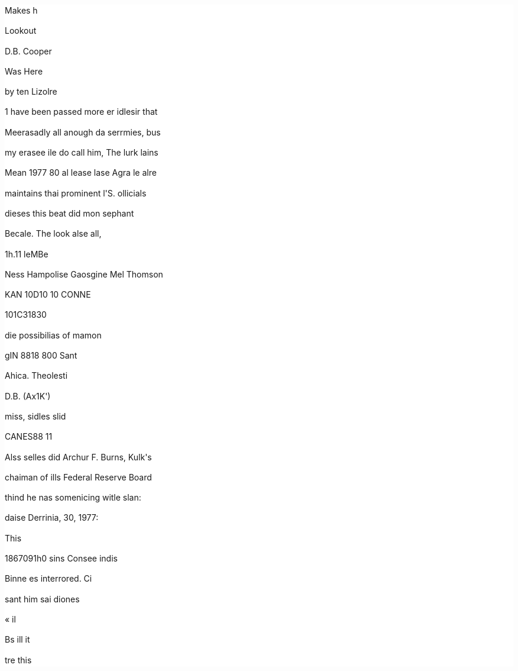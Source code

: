 Makes h

Lookout

D.B. Cooper

Was Here

by ten Lizolre

1 have been passed more er idlesir that

Meerasadly all anough da serrmies, bus

my erasee ile do call him, The lurk lains

Mean 1977 80 al lease lase Agra le alre

maintains thai prominent l'S. ollicials

dieses this beat did mon sephant

Becale. The look alse all,

1h.11 leMBe

Ness Hampolise Gaosgine Mel Thomson

KAN 10D10 10 CONNE

101C31830

die possibilias of mamon

gIN 8818 800 Sant

Ahica. Theolesti

D.B. (Ax1K')

miss, sidles slid

CANES88 11

Alss selles did Archur F. Burns, Kulk's

chaiman of ills Federal Reserve Board

thind he nas somenicing witle slan:

daise Derrinia, 30, 1977:

This

1867091h0 sins Consee indis

Binne es interrored. Ci

sant him sai diones

« il

Bs ill it

tre this
